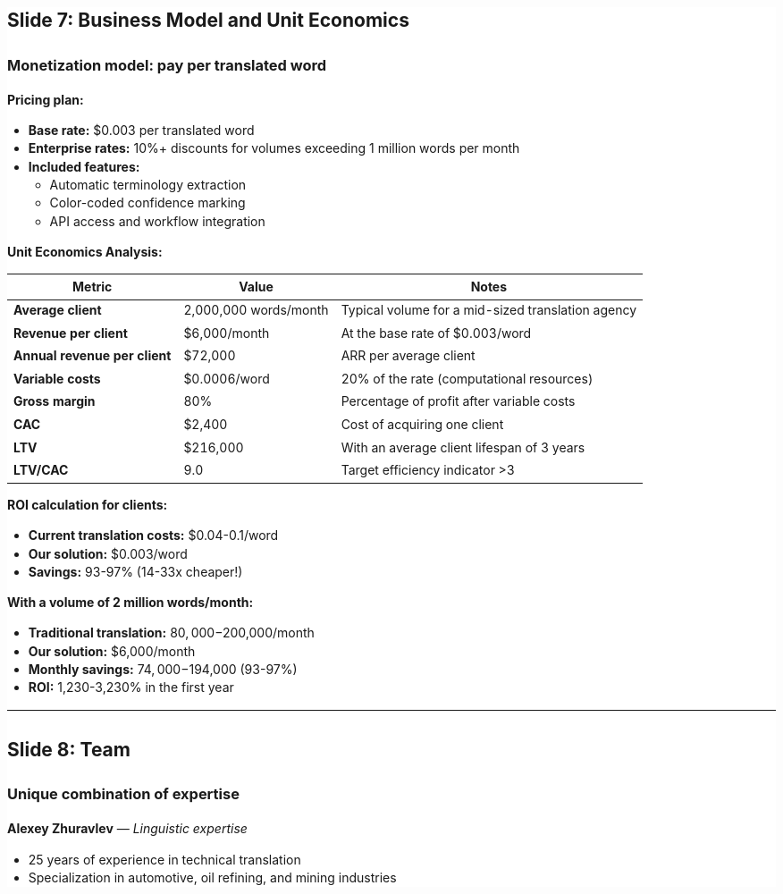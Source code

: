 ## Slide 7: Business Model and Unit Economics

### Monetization model: pay per translated word

**Pricing plan:**

- **Base rate:** $0.003 per translated word
- **Enterprise rates:** 10%+ discounts for volumes exceeding 1 million words per month
- **Included features:**
    - Automatic terminology extraction
    - Color-coded confidence marking
    - API access and workflow integration

**Unit Economics Analysis:**

| Metric                        | Value                 | Notes                                             |
| ----------------------------- | --------------------- | ------------------------------------------------- |
| **Average client**            | 2,000,000 words/month | Typical volume for a mid-sized translation agency |
| **Revenue per client**        | $6,000/month          | At the base rate of $0.003/word                   |
| **Annual revenue per client** | $72,000               | ARR per average client                            |
| **Variable costs**            | $0.0006/word          | 20% of the rate (computational resources)         |
| **Gross margin**              | 80%                   | Percentage of profit after variable costs         |
| **CAC**                       | $2,400                | Cost of acquiring one client                      |
| **LTV**                       | $216,000              | With an average client lifespan of 3 years        |
| **LTV/CAC**                   | 9.0                   | Target efficiency indicator >3                    |

**ROI calculation for clients:**

- **Current translation costs:** $0.04-0.1/word
- **Our solution:** $0.003/word
- **Savings:** 93-97% (14-33x cheaper!)

**With a volume of 2 million words/month:**

- **Traditional translation:** $80,000-$200,000/month
- **Our solution:** $6,000/month
- **Monthly savings:** $74,000-$194,000 (93-97%)
- **ROI:** 1,230-3,230% in the first year

---

## Slide 8: Team

### Unique combination of expertise

**Alexey Zhuravlev** — _Linguistic expertise_

- 25 years of experience in technical translation
- Specialization in automotive, oil refining, and mining industries
